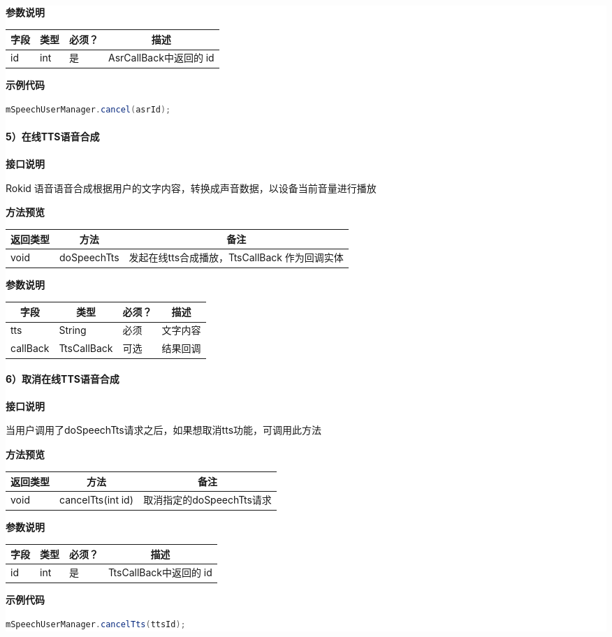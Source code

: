 **参数说明**

| 字段 | 类型 | 必须？ | 描述      |
| ---- | ---- | ------ | --------- |
| id   | int  | 是     | AsrCallBack中返回的 id |

**示例代码**

```java
mSpeechUserManager.cancel(asrId);
```

#### 5）在线TTS语音合成

**接口说明**

Rokid 语音语音合成根据用户的文字内容，转换成声音数据，以设备当前音量进行播放

**方法预览**

| 返回类型 | 方法    | 备注                                         |
| -------- | ------- | ------------------------------------------- |
| void     | doSpeechTts | 发起在线tts合成播放，TtsCallBack 作为回调实体 |

**参数说明**

| 字段    | 类型           | 必须？ | 描述                 |
| -------- | -------------- | ------------------ | ---- |
| tts | String | 必须   | 文字内容 |
| callBack | TtsCallBack | 可选   | 结果回调 |



#### 6）取消在线TTS语音合成

**接口说明**

当用户调用了doSpeechTts请求之后，如果想取消tts功能，可调用此方法

**方法预览**

| 返回类型 | 方法           | 备注                 | 
| -------- | -------------- | -------------------- |
| void     | cancelTts(int id) | 取消指定的doSpeechTts请求 |

**参数说明**

| 字段 | 类型 | 必须？ | 描述      |
| ---- | ---- | ------ | --------- |
| id   | int  | 是     | TtsCallBack中返回的 id |

**示例代码**

```java
mSpeechUserManager.cancelTts(ttsId);
```
